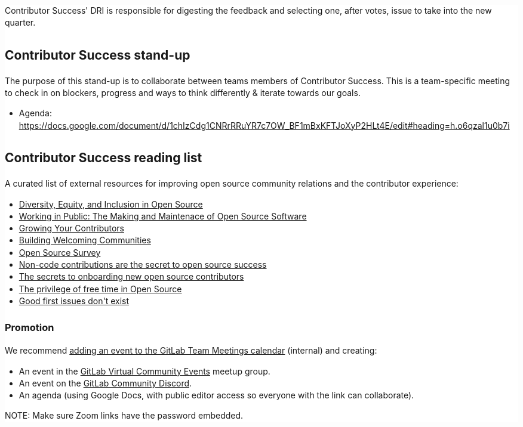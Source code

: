 Contributor Success' DRI is responsible for digesting the feedback and selecting one, after votes, issue to take into the new quarter.

## Contributor Success stand-up

The purpose of this stand-up is to collaborate between teams members of Contributor Success. This is a team-specific
meeting to check in on blockers, progress and ways to think differently & iterate towards our goals.

- Agenda: <https://docs.google.com/document/d/1chIzCdg1CNRrRRuYR7c7OW_BF1mBxKFTJoXyP2HLt4E/edit#heading=h.o6qzal1u0b7i>

## Contributor Success reading list

A curated list of external resources for improving open source community relations and the contributor experience:

- [Diversity, Equity, and Inclusion in Open Source](https://www.linuxfoundation.org/research/the-2021-linux-foundation-report-on-diversity-equity-and-inclusion-in-open-source)
- [Working in Public: The Making and Maintenace of Open Source Software](https://press.stripe.com/working-in-public)
- [Growing Your Contributors](https://docs.oscollective.org/guides/growing-your-contributors)
- [Building Welcoming Communities](https://opensource.guide/building-community/)
- [Open Source Survey](https://opensourcesurvey.org/2017/)
- [Non-code contributions are the secret to open source success](https://github.com/readme/featured/open-source-non-code-contributions)
- [The secrets to onboarding new open source contributors](https://github.com/readme/featured/contributor-onboarding)
- [The privilege of free time in Open Source](https://dri.es/the-privilege-of-free-time-in-open-source)
- [Good first issues don't exist](https://opensauced.pizza/blog/good-first-issues-dont-exist)

### Promotion

We recommend [adding an event to the GitLab Team Meetings calendar](/handbook/tools-and-tips/#adding-an-event-to-the-gitlab-team-meetings-calendar)
(internal) and creating:

- An event in the [GitLab Virtual Community Events](https://www.meetup.com/gitlab-virtual-meetups/)
meetup group.
- An event on the [GitLab Community Discord](https://discord.gg/gitlab).
- An agenda (using Google Docs, with public editor access so everyone with the link can collaborate).

NOTE: Make sure Zoom links have the password embedded.
